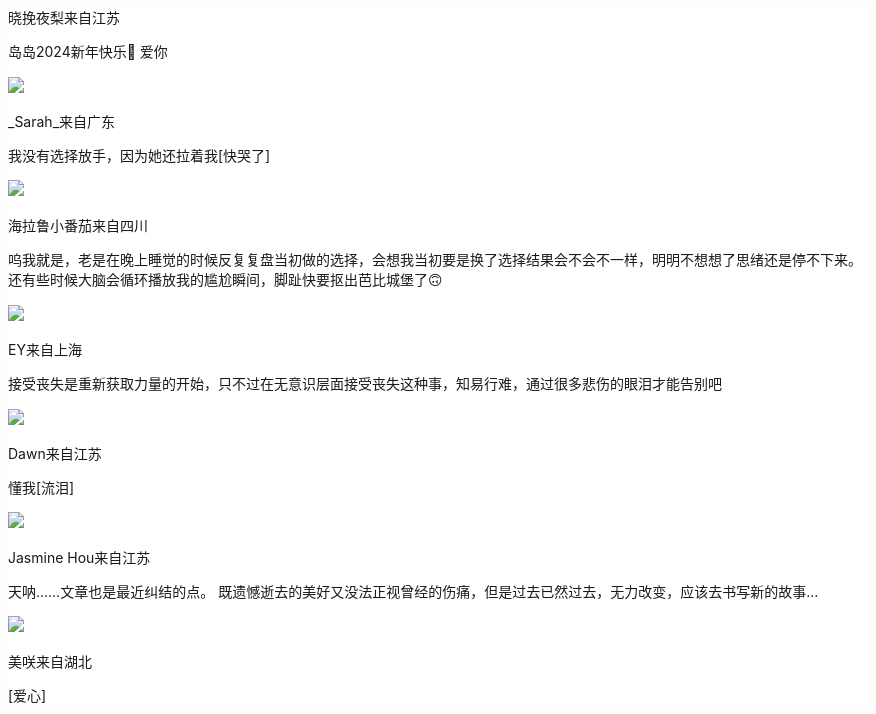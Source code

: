 晓挽夜梨来自江苏

岛岛2024新年快乐💌 爱你

![](http://mmsns.qpic.cn/mmsns/iaxNB5XaibCeLTYWIUGCYm7cS1kFxTx4ibUSEBZJ6VnOdXPDItJ9PaGRg/0)

_Sarah_来自广东

我没有选择放手，因为她还拉着我[快哭了]

![](http://mmsns.qpic.cn/mmsns/iaxNB5XaibCeLTYWIUGCYm7cS1kFxTx4ibUSEBZJ6VnOdXPDItJ9PaGRg/0)

海拉鲁小番茄来自四川

呜我就是，老是在晚上睡觉的时候反复复盘当初做的选择，会想我当初要是换了选择结果会不会不一样，明明不想想了思绪还是停不下来。还有些时候大脑会循环播放我的尴尬瞬间，脚趾快要抠出芭比城堡了🙃

![](http://mmsns.qpic.cn/mmsns/iaxNB5XaibCeLTYWIUGCYm7cS1kFxTx4ibUSEBZJ6VnOdXPDItJ9PaGRg/0)

EY来自上海

接受丧失是重新获取力量的开始，只不过在无意识层面接受丧失这种事，知易行难，通过很多悲伤的眼泪才能告别吧

![](http://mmsns.qpic.cn/mmsns/iaxNB5XaibCeLTYWIUGCYm7cS1kFxTx4ibUSEBZJ6VnOdXPDItJ9PaGRg/0)

Dawn来自江苏

懂我[流泪]

![](http://mmsns.qpic.cn/mmsns/iaxNB5XaibCeLTYWIUGCYm7cS1kFxTx4ibUSEBZJ6VnOdXPDItJ9PaGRg/0)

Jasmine Hou来自江苏

天呐……文章也是最近纠结的点。 既遗憾逝去的美好又没法正视曾经的伤痛，但是过去已然过去，无力改变，应该去书写新的故事…

![](http://mmsns.qpic.cn/mmsns/iaxNB5XaibCeLTYWIUGCYm7cS1kFxTx4ibUSEBZJ6VnOdXPDItJ9PaGRg/0)

美咲来自湖北

[爱心]

